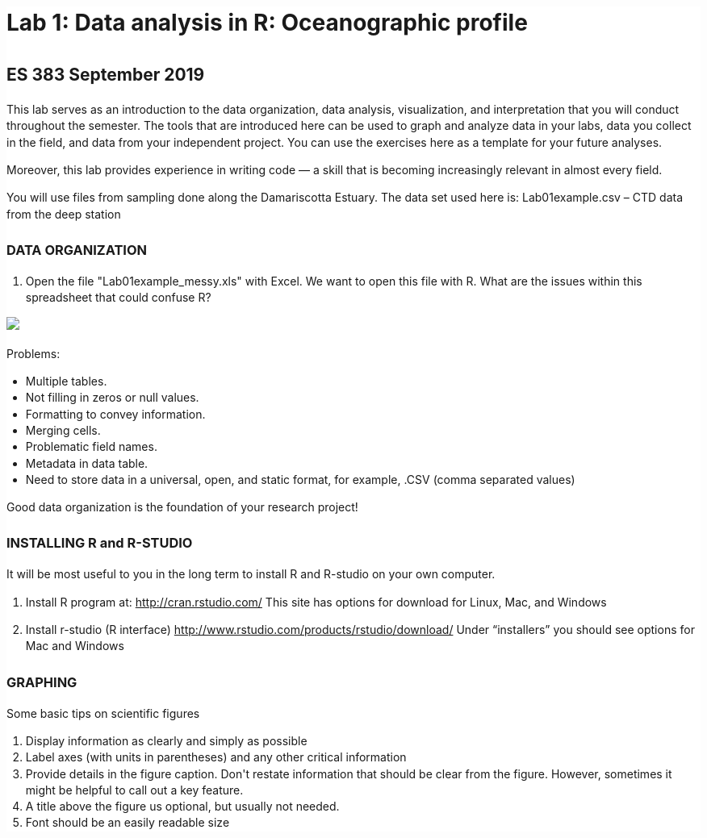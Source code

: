 # Lab 1: Data analysis in R: Oceanographic profile
## ES 383 September 2019

This lab serves as an introduction to the data organization, data analysis, visualization, and interpretation that you will conduct throughout the semester. The tools that are introduced here can be used to graph and analyze data in your labs, data you collect in the field, and data from your independent project. You can use the exercises here as a template for your future analyses.

Moreover, this lab provides experience in writing code — a skill that is becoming increasingly relevant in almost every field.

You will use files from sampling done along the Damariscotta Estuary. The data set used here is:	Lab01example.csv – CTD data from the deep station

### DATA ORGANIZATION

1. Open the file "Lab01example_messy.xls" with Excel. We want to open this file with R. What are the issues within this spreadsheet that could confuse R?

<img src="https://github.com/nmayot/Rbigelow/blob/nico-updates/Tutorials/Colby2019/Lab1/Example-table-messy.png">

Problems: 	
 - Multiple tables.
 - Not filling in zeros or null values. 
 - Formatting to convey information.
 - Merging cells.
 - Problematic field names.
 - Metadata in data table.
 - Need to store data in a universal, open, and static format, for example, .CSV (comma separated values)

Good data organization is the foundation of your research project!

### INSTALLING R and R-STUDIO

It will be most useful to you in the long term to install R and R-studio on your own computer.

1.  Install R program at: http://cran.rstudio.com/
This site has options for download for Linux, Mac, and Windows
 
2.  Install r-studio  (R interface)
http://www.rstudio.com/products/rstudio/download/
Under “installers” you should see options for Mac and Windows

### GRAPHING

Some basic tips on scientific figures

1. Display information as clearly and simply as possible
2. Label axes (with units in parentheses) and any other critical information
3. Provide details in the figure caption. Don't restate information that should be clear from the figure. However, sometimes it might be helpful to call out a key feature.
4. A title above the figure us optional, but usually not needed. 
5. Font should be an easily readable size
